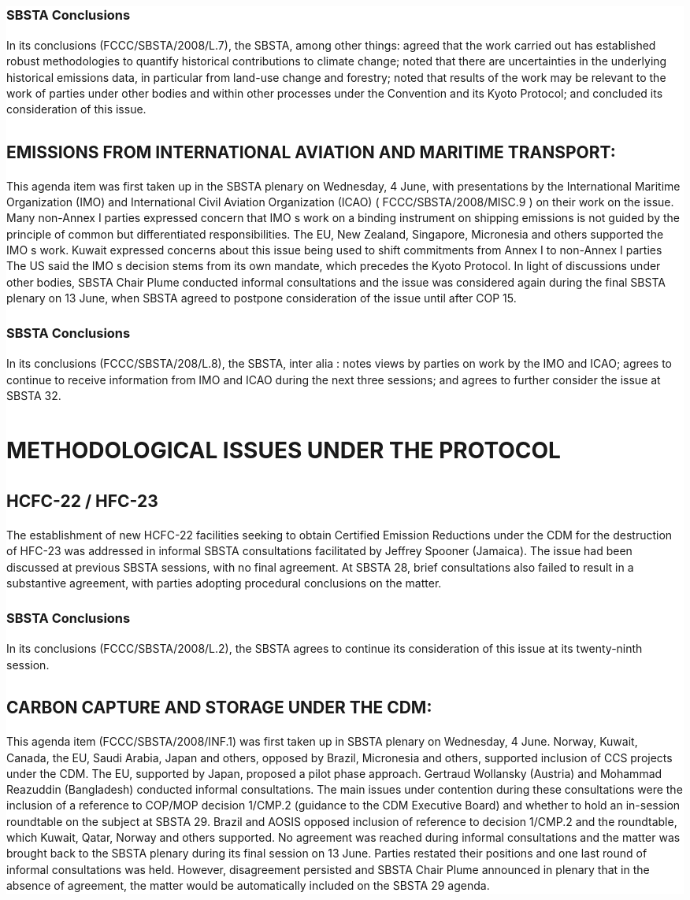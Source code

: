###     SBSTA Conclusions

In its conclusions (FCCC/SBSTA/2008/L.7), the SBSTA, among other things: agreed that the work carried out has established robust methodologies to quantify historical contributions to climate change; noted that there are uncertainties in the underlying historical emissions data, in particular from land-use change and forestry; noted that results of the work may be relevant to the work of parties under other bodies and within other processes under the Convention and its Kyoto Protocol; and concluded its consideration of this issue.

## EMISSIONS FROM INTERNATIONAL AVIATION AND MARITIME TRANSPORT:

This agenda item was first taken up in the SBSTA plenary on Wednesday, 4 June, with presentations by the International Maritime Organization (IMO) and International Civil Aviation Organization (ICAO) ( FCCC/SBSTA/2008/MISC.9 ) on their work on the issue. Many non-Annex I parties expressed concern that IMO s work on a binding instrument on shipping emissions is not guided by the principle of common but differentiated responsibilities. The EU, New Zealand, Singapore, Micronesia and others supported the IMO s work. Kuwait expressed concerns about this issue being used to shift commitments from Annex I to non-Annex I parties The US said the IMO s decision stems from its own mandate, which precedes the Kyoto Protocol. In light of discussions under other bodies, SBSTA Chair Plume conducted informal consultations and the issue was considered again during the final SBSTA plenary on 13 June, when SBSTA agreed to postpone consideration of the issue until after COP 15.

###     SBSTA Conclusions

In its conclusions (FCCC/SBSTA/208/L.8), the SBSTA, inter alia : notes views by parties on work by the IMO and ICAO; agrees to continue to receive information from IMO and ICAO during the next three sessions; and agrees to further consider the issue at SBSTA 32.

# METHODOLOGICAL ISSUES UNDER THE PROTOCOL

## HCFC-22 / HFC-23

The establishment of new HCFC-22 facilities seeking to obtain Certified Emission Reductions under the CDM for the destruction of HFC-23 was addressed in informal SBSTA consultations facilitated by Jeffrey Spooner (Jamaica). The issue had been discussed at previous SBSTA sessions, with no final agreement. At SBSTA 28, brief consultations also failed to result in a substantive agreement, with parties adopting procedural conclusions on the matter.

###     SBSTA Conclusions

In its conclusions (FCCC/SBSTA/2008/L.2), the SBSTA agrees to continue its consideration of this issue at its twenty-ninth session.

## CARBON CAPTURE AND STORAGE UNDER THE CDM:

This agenda item (FCCC/SBSTA/2008/INF.1) was first taken up in SBSTA plenary on Wednesday, 4 June. Norway, Kuwait, Canada, the EU, Saudi Arabia, Japan and others, opposed by Brazil, Micronesia and others, supported inclusion of CCS projects under the CDM. The EU, supported by Japan, proposed a pilot phase approach. Gertraud Wollansky (Austria) and Mohammad Reazuddin (Bangladesh) conducted informal consultations. The main issues under contention during these consultations were the inclusion of a reference to COP/MOP decision 1/CMP.2 (guidance to the CDM Executive Board) and whether to hold an in-session roundtable on the subject at SBSTA 29. Brazil and AOSIS opposed inclusion of reference to decision 1/CMP.2 and the roundtable, which Kuwait, Qatar, Norway and others supported. No agreement was reached during informal consultations and the matter was brought back to the SBSTA plenary during its final session on 13 June. Parties restated their positions and one last round of informal consultations was held. However, disagreement persisted and SBSTA Chair Plume announced in plenary that in the absence of agreement, the matter would be automatically included on the SBSTA 29 agenda.
